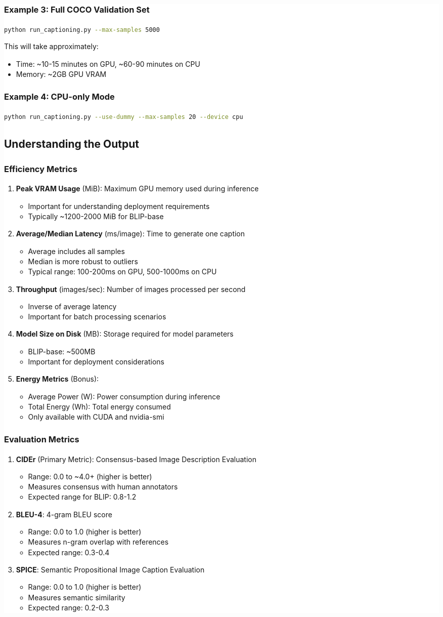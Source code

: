 ### Example 3: Full COCO Validation Set

```bash
python run_captioning.py --max-samples 5000
```

This will take approximately:
- Time: ~10-15 minutes on GPU, ~60-90 minutes on CPU
- Memory: ~2GB GPU VRAM

### Example 4: CPU-only Mode

```bash
python run_captioning.py --use-dummy --max-samples 20 --device cpu
```

## Understanding the Output

### Efficiency Metrics

1. **Peak VRAM Usage** (MiB): Maximum GPU memory used during inference
   - Important for understanding deployment requirements
   - Typically ~1200-2000 MiB for BLIP-base

2. **Average/Median Latency** (ms/image): Time to generate one caption
   - Average includes all samples
   - Median is more robust to outliers
   - Typical range: 100-200ms on GPU, 500-1000ms on CPU

3. **Throughput** (images/sec): Number of images processed per second
   - Inverse of average latency
   - Important for batch processing scenarios

4. **Model Size on Disk** (MB): Storage required for model parameters
   - BLIP-base: ~500MB
   - Important for deployment considerations

5. **Energy Metrics** (Bonus):
   - Average Power (W): Power consumption during inference
   - Total Energy (Wh): Total energy consumed
   - Only available with CUDA and nvidia-smi

### Evaluation Metrics

1. **CIDEr** (Primary Metric): Consensus-based Image Description Evaluation
   - Range: 0.0 to ~4.0+ (higher is better)
   - Measures consensus with human annotators
   - Expected range for BLIP: 0.8-1.2

2. **BLEU-4**: 4-gram BLEU score
   - Range: 0.0 to 1.0 (higher is better)
   - Measures n-gram overlap with references
   - Expected range: 0.3-0.4

3. **SPICE**: Semantic Propositional Image Caption Evaluation
   - Range: 0.0 to 1.0 (higher is better)
   - Measures semantic similarity
   - Expected range: 0.2-0.3
